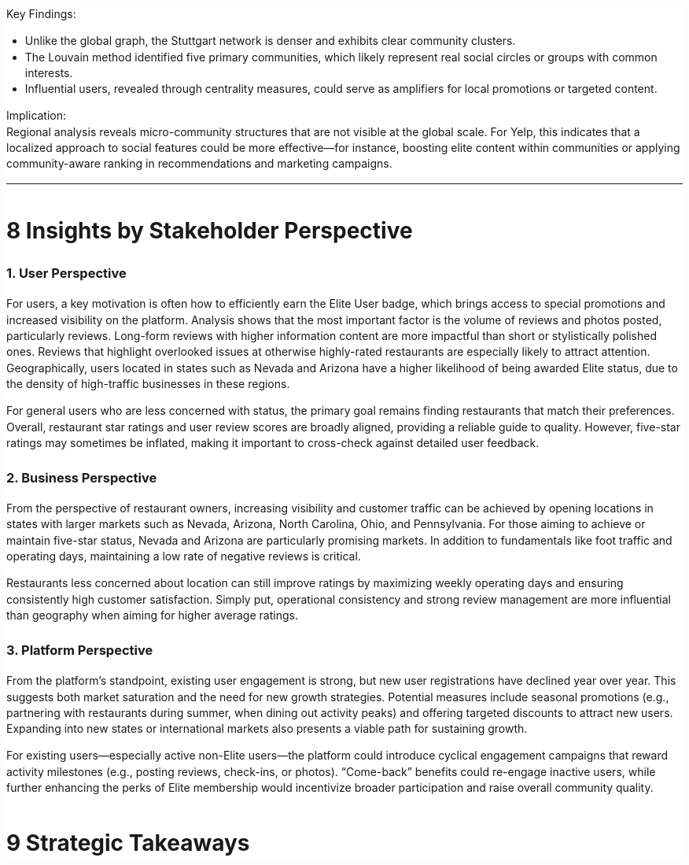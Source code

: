 Key Findings:   
* Unlike the global graph, the Stuttgart network is denser and exhibits clear community clusters.
* The Louvain method identified five primary communities, which likely represent real social circles or groups with common interests.
* Influential users, revealed through centrality measures, could serve as amplifiers for local promotions or targeted content.  

Implication:  
Regional analysis reveals micro-community structures that are not visible at the global scale. For Yelp, this indicates that a localized approach to social features could be more effective—for instance, boosting elite content within communities or applying community-aware ranking in recommendations and marketing campaigns.

---------------------------------------------------------------------------------------------
# 8 Insights by Stakeholder Perspective
### 1. User Perspective
For users, a key motivation is often how to efficiently earn the Elite User badge, which brings access to special promotions and increased visibility on the platform. Analysis shows that the most important factor is the volume of reviews and photos posted, particularly reviews. Long-form reviews with higher information content are more impactful than short or stylistically polished ones. Reviews that highlight overlooked issues at otherwise highly-rated restaurants are especially likely to attract attention. Geographically, users located in states such as Nevada and Arizona have a higher likelihood of being awarded Elite status, due to the density of high-traffic businesses in these regions.  

For general users who are less concerned with status, the primary goal remains finding restaurants that match their preferences. Overall, restaurant star ratings and user review scores are broadly aligned, providing a reliable guide to quality. However, five-star ratings may sometimes be inflated, making it important to cross-check against detailed user feedback.

### 2. Business Perspective

From the perspective of restaurant owners, increasing visibility and customer traffic can be achieved by opening locations in states with larger markets such as Nevada, Arizona, North Carolina, Ohio, and Pennsylvania. For those aiming to achieve or maintain five-star status, Nevada and Arizona are particularly promising markets. In addition to fundamentals like foot traffic and operating days, maintaining a low rate of negative reviews is critical.  

Restaurants less concerned about location can still improve ratings by maximizing weekly operating days and ensuring consistently high customer satisfaction. Simply put, operational consistency and strong review management are more influential than geography when aiming for higher average ratings.

### 3. Platform Perspective

From the platform’s standpoint, existing user engagement is strong, but new user registrations have declined year over year. This suggests both market saturation and the need for new growth strategies. Potential measures include seasonal promotions (e.g., partnering with restaurants during summer, when dining out activity peaks) and offering targeted discounts to attract new users. Expanding into new states or international markets also presents a viable path for sustaining growth.  

For existing users—especially active non-Elite users—the platform could introduce cyclical engagement campaigns that reward activity milestones (e.g., posting reviews, check-ins, or photos). “Come-back” benefits could re-engage inactive users, while further enhancing the perks of Elite membership would incentivize broader participation and raise overall community quality.

# 9 Strategic Takeaways

